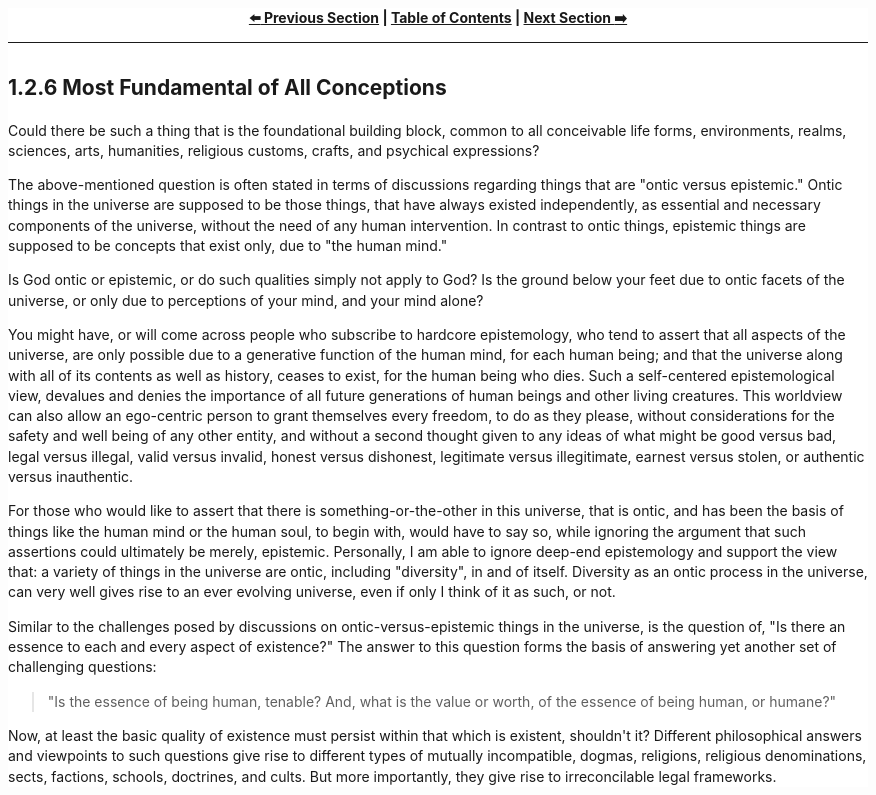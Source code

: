 <div align="center">
  
  **[:arrow_left: Previous Section][Prev] | [Table of Contents][TOC] | [Next Section :arrow_right:][Next]**
  
</div>

---

## 1.2.6 Most Fundamental of All Conceptions

Could there be such a thing that is the foundational building block, common to all conceivable life forms, environments, realms, sciences, arts, humanities, religious customs, crafts, and psychical expressions? 

The above-mentioned question is often stated in terms of discussions regarding things that are "ontic versus epistemic." Ontic things in the universe are supposed to be those things, that have always existed independently, as essential and necessary components of the universe, without the need of any human intervention. In contrast to ontic things, epistemic things are supposed to be concepts that exist only, due to "the human mind." 

Is God ontic or epistemic, or do such qualities simply not apply to God? Is the ground below your feet due to ontic facets of the universe, or only due to perceptions of your mind, and your mind alone? 

You might have, or will come across people who subscribe to hardcore epistemology, who tend to assert that all aspects of the universe, are only possible due to a generative function of the human mind, for each human being; and that the universe along with all of its contents as well as history, ceases to exist, for the human being who dies. Such a self-centered epistemological view, devalues and denies the importance of all future generations of human beings and other living creatures. This worldview can also allow an ego-centric person to grant themselves every freedom, to do as they please, without considerations for the safety and well being of any other entity, and without a second thought given to any ideas of what might be good versus bad, legal versus illegal, valid versus invalid, honest versus dishonest, legitimate versus illegitimate, earnest versus stolen, or authentic versus inauthentic. 

For those who would like to assert that there is something-or-the-other in this universe, that is ontic, and has been the basis of things like the human mind or the human soul, to begin with, would have to say so, while ignoring the argument that such assertions could ultimately be merely, epistemic. Personally, I am able to ignore deep-end epistemology and support the view that: a variety of things in the universe are ontic, including "diversity", in and of itself. Diversity as an ontic process in the universe, can very well gives rise to an ever evolving universe, even if only I think of it as such, or not.  

Similar to the challenges posed by discussions on ontic-versus-epistemic things in the universe, is the question of, "Is there an essence to each and every aspect of existence?" The answer to this question forms the basis of answering yet another set of challenging questions: 

>"Is the essence of being human, tenable? And, what is the value or worth, of the essence of being human, or humane?" 

Now, at least the basic quality of existence must persist within that which is existent, shouldn't it? Different philosophical answers and viewpoints to such questions give rise to different types of mutually incompatible, dogmas, religions, religious denominations, sects, factions, schools, doctrines, and cults. But more importantly, they give rise to irreconcilable legal frameworks. 


  [Prev]: ./01-02-05.md 
  [Top]: ./01-02-06.md#126-most-fundamental-of-all-conceptions 
  [Next]: ./01-03.md 
  [TOC]: ../README.md#table-of-contents 